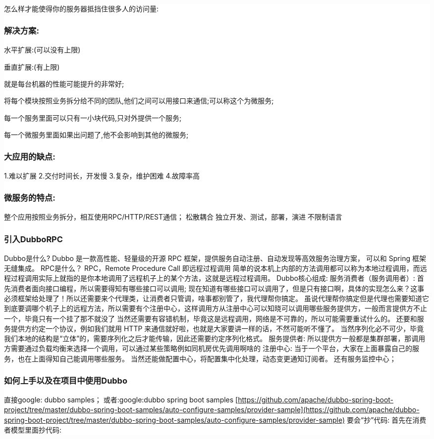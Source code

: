 
怎么样才能使得你的服务器抵挡住很多人的访问量:
### 解决方案:


水平扩展:(可以没有上限)


垂直扩展:(有上限)


就是每台机器的性能可能提升的非常好;


将每个模块按照业务拆分给不同的团队,他们之间可以用接口来通信;可以称这个为微服务;


每一个服务里面可以只有一小块代码,只对外提供一个服务;


每一个微服务里面如果出问题了,他不会影响到其他的微服务;
### 大应用的缺点:
1.难以扩展
2.交付时间长，开发慢
3.复杂，维护困难
4.故障率高
### 微服务的特点:
整个应用按照业务拆分，相互使用RPC/HTTP/REST通信；
松散耦合
独立开发、测试，部署，演进
不限制语言
### 引入DubboRPC
Dubbo是什么?
Dubbo 是一款高性能、轻量级的开源 RPC 框架，提供服务自动注册、自动发现等高效服务治理方案， 可以和 Spring 框架无缝集成。
RPC是什么？
RPC，Remote Procedure Call 即远程过程调用
简单的说本机上内部的方法调用都可以称为本地过程调用，而远程过程调用实际上就指的是你本地调用了远程机子上的某个方法，这就是远程过程调用。
Dubbo核心组成:
服务消费者（服务调用者）:
首先消费者面向接口编程，所以需要得知有哪些接口可以调用;
现在知道有哪些接口可以调用了，但是只有接口啊，具体的实现怎么来？这事必须框架给处理了！所以还需要来个代理类，让消费者只管调，啥事都别管了，我代理帮你搞定。
虽说代理帮你搞定但是代理也需要知道它到底要调哪个机子上的远程方法，所以需要有个注册中心，这样调用方从注册中心可以知晓可以调用哪些服务提供方，一般而言提供方不止一个，毕竟只有一个挂了那不就没了
当然还需要有容错机制，毕竟这是远程调用，网络是不可靠的，所以可能需要重试什么的。
还要和服务提供方约定一个协议，例如我们就用 HTTP 来通信就好啦，也就是大家要讲一样的话，不然可能听不懂了。
当然序列化必不可少，毕竟我们本地的结构是“立体”的，需要序列化之后才能传输，因此还需要约定序列化格式。
服务提供者:
所以提供方一般都是集群部署，那调用方需要通过负载均衡来选择一个调用，可以通过某些策略例如同机房优先调用啊啥的
注册中心:
当于一个平台，大家在上面暴露自己的服务，也在上面得知自己能调用哪些服务。
当然还能做配置中心，将配置集中化处理，动态变更通知订阅者。
还有服务监控中心；
### 如何上手以及在项目中使用Dubbo
直接google: dubbo samples；
或者:google:dubbo spring boot samples
[https://github.com/apache/dubbo-spring-boot-project/tree/master/dubbo-spring-boot-samples/auto-configure-samples/provider-sample](https://github.com/apache/dubbo-spring-boot-project/tree/master/dubbo-spring-boot-samples/auto-configure-samples/provider-sample)
要会“抄”代码:
首先在消费者模型里面抄代码: